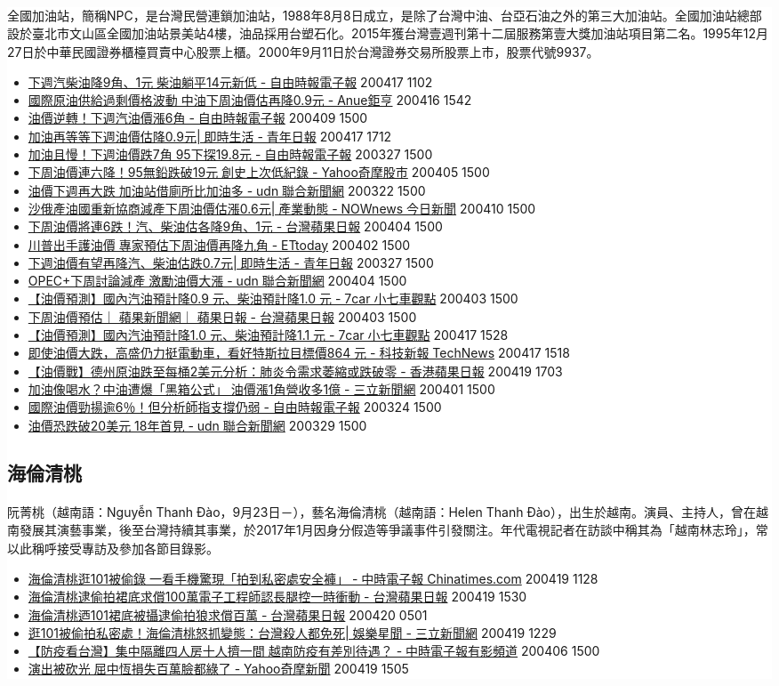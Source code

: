 全國加油站，簡稱NPC，是台灣民營連鎖加油站，1988年8月8日成立，是除了台灣中油、台亞石油之外的第三大加油站。全國加油站總部設於臺北市文山區全國加油站景美站4樓，油品採用台塑石化。2015年獲台灣壹週刊第十二屆服務第壹大獎加油站項目第二名。1995年12月27日於中華民國證券櫃檯買賣中心股票上櫃。2000年9月11日於台灣證券交易所股票上市，股票代號9937。
- [下週汽柴油降9角、1元 柴油躺平14元新低 - 自由時報電子報](https://ec.ltn.com.tw/article/breakingnews/3136721 "下週汽柴油降9角、1元 柴油躺平14元新低 - 自由時報電子報") 200417 1102
- [國際原油供給過剩價格波動 中油下周油價估再降0.9元 - Anue鉅亨](https://news.cnyes.com/news/id/4465882 "國際原油供給過剩價格波動 中油下周油價估再降0.9元 - Anue鉅亨") 200416 1542
- [油價逆轉！下週汽油價漲6角 - 自由時報電子報](https://ec.ltn.com.tw/article/breakingnews/3127872 "油價逆轉！下週汽油價漲6角 - 自由時報電子報") 200409 1500
- [加油再等等下週油價估降0.9元| 即時生活 - 青年日報](https://www.ydn.com.tw/News/380265 "加油再等等下週油價估降0.9元| 即時生活 - 青年日報") 200417 1712
- [加油且慢！下週油價跌7角 95下探19.8元 - 自由時報電子報](https://ec.ltn.com.tw/article/breakingnews/3114446 "加油且慢！下週油價跌7角 95下探19.8元 - 自由時報電子報") 200327 1500
- [下周油價連六降！95無鉛跌破19元 創史上次低紀錄 - Yahoo奇摩股市](https://tw.stock.yahoo.com/video/%E4%B8%8B%E5%91%A8%E6%B2%B9%E5%83%B9%E9%80%A3%E5%85%AD%E9%99%8D-95%E7%84%A1%E9%89%9B%E8%B7%8C%E7%A0%B419%E5%85%83-%E5%89%B5%E5%8F%B2%E4%B8%8A%E6%AC%A1%E4%BD%8E%E7%B4%80%E9%8C%84-064737860.html "下周油價連六降！95無鉛跌破19元 創史上次低紀錄 - Yahoo奇摩股市") 200405 1500
- [油價下週再大跌 加油站借廁所比加油多 - udn 聯合新聞網](https://udn.com/news/story/7238/4434758 "油價下週再大跌 加油站借廁所比加油多 - udn 聯合新聞網") 200322 1500
- [沙俄產油國重新協商減產下周油價估漲0.6元| 產業動態 - NOWnews 今日新聞](https://www.nownews.com/news/20200410/4028382/ "沙俄產油國重新協商減產下周油價估漲0.6元| 產業動態 - NOWnews 今日新聞") 200410 1500
- [下周油價將連6跌！汽、柴油估各降9角、1元 - 台灣蘋果日報](https://tw.appledaily.com/life/20200404/QI2GL3YK4QNYAK6TB7U5I55OBA/ "下周油價將連6跌！汽、柴油估各降9角、1元 - 台灣蘋果日報") 200404 1500
- [川普出手護油價 專家預估下周油價再降九角 - ETtoday](https://www.ettoday.net/news/20200402/1682610.htm "川普出手護油價 專家預估下周油價再降九角 - ETtoday") 200402 1500
- [下週油價有望再降汽、柴油估跌0.7元| 即時生活 - 青年日報](https://www.ydn.com.tw/News/377991 "下週油價有望再降汽、柴油估跌0.7元| 即時生活 - 青年日報") 200327 1500
- [OPEC+下周討論減產 激勵油價大漲 - udn 聯合新聞網](https://udn.com/news/story/6811/4466611 "OPEC+下周討論減產 激勵油價大漲 - udn 聯合新聞網") 200404 1500
- [【油價預測】國內汽油預計降0.9 元、柴油預計降1.0 元 - 7car 小七車觀點](https://www.7car.tw/articles/read/65487 "【油價預測】國內汽油預計降0.9 元、柴油預計降1.0 元 - 7car 小七車觀點") 200403 1500
- [下周油價預估｜ 蘋果新聞網｜ 蘋果日報 - 台灣蘋果日報](https://tw.appledaily.com/headline/20200403/F7DCU4OW4JKGL5RSITFQ2CM37U/ "下周油價預估｜ 蘋果新聞網｜ 蘋果日報 - 台灣蘋果日報") 200403 1500
- [【油價預測】國內汽油預計降1.0 元、柴油預計降1.1 元 - 7car 小七車觀點](https://www.7car.tw/articles/read/65841 "【油價預測】國內汽油預計降1.0 元、柴油預計降1.1 元 - 7car 小七車觀點") 200417 1528
- [即使油價大跌，高盛仍力挺電動車，看好特斯拉目標價864 元 - 科技新報 TechNews](https://finance.technews.tw/2020/04/17/goldman-sachs-count-on-tesla/ "即使油價大跌，高盛仍力挺電動車，看好特斯拉目標價864 元 - 科技新報 TechNews") 200417 1518
- [【油價戰】德州原油跌至每桶2美元分析：肺炎令需求萎縮或跌破零 - 香港蘋果日報](https://hk.appledaily.com/finance/20200419/ALRYCJT6G74WOC4QA7WBCL4YZ4/ "【油價戰】德州原油跌至每桶2美元分析：肺炎令需求萎縮或跌破零 - 香港蘋果日報") 200419 1703
- [加油像喝水？中油遭爆「黑箱公式」 油價漲1角營收多1億 - 三立新聞網](https://www.setn.com/News.aspx?NewsID=717943 "加油像喝水？中油遭爆「黑箱公式」 油價漲1角營收多1億 - 三立新聞網") 200401 1500
- [國際油價勁揚逾6％！但分析師指支撐仍弱 - 自由時報電子報](https://ec.ltn.com.tw/article/breakingnews/3110475 "國際油價勁揚逾6％！但分析師指支撐仍弱 - 自由時報電子報") 200324 1500
- [油價恐跌破20美元 18年首見 - udn 聯合新聞網](https://money.udn.com/money/story/5599/4453328 "油價恐跌破20美元 18年首見 - udn 聯合新聞網") 200329 1500

## 海倫清桃

阮菁桃（越南語：Nguyễn Thanh Đào，9月23日－），藝名海倫清桃（越南語：Helen Thanh Đào），出生於越南。演員、主持人，曾在越南發展其演藝事業，後至台灣持續其事業，於2017年1月因身分假造等爭議事件引發關注。年代電視記者在訪談中稱其為「越南林志玲」，常以此稱呼接受專訪及參加各節目錄影。
- [海倫清桃逛101被偷錄 一看手機驚現「拍到私密處安全褲」 - 中時電子報 Chinatimes.com](https://www.chinatimes.com/realtimenews/20200419001357-260404 "海倫清桃逛101被偷錄 一看手機驚現「拍到私密處安全褲」 - 中時電子報 Chinatimes.com") 200419 1128
- [海倫清桃逮偷拍裙底求償100萬電子工程師認長腿控一時衝動 - 台灣蘋果日報](https://tw.appledaily.com/entertainment/20200419/5GFCED7ZKKQNP5VT34JKHNER5U/ "海倫清桃逮偷拍裙底求償100萬電子工程師認長腿控一時衝動 - 台灣蘋果日報") 200419 1530
- [海倫清桃迺101裙底被攝逮偷拍狼求償百萬 - 台灣蘋果日報](https://tw.appledaily.com/entertainment/20200420/ETO6V7VEMKA7KE6STSXFFM7OJ4/ "海倫清桃迺101裙底被攝逮偷拍狼求償百萬 - 台灣蘋果日報") 200420 0501
- [逛101被偷拍私密處！海倫清桃怒抓變態：台灣殺人都免死| 娛樂星聞 - 三立新聞網](https://www.setn.com/e/News.aspx?NewsID=728272 "逛101被偷拍私密處！海倫清桃怒抓變態：台灣殺人都免死| 娛樂星聞 - 三立新聞網") 200419 1229
- [【防疫看台灣】集中隔離四人房十人擠一間 越南防疫有差別待遇？ - 中時電子報有影頻道](https://www.chinatimes.com/tube/20200406003448-261416 "【防疫看台灣】集中隔離四人房十人擠一間 越南防疫有差別待遇？ - 中時電子報有影頻道") 200406 1500
- [演出被砍光 屈中恆損失百萬臉都綠了 - Yahoo奇摩新聞](https://tw.news.yahoo.com/%E6%BC%94%E5%87%BA%E8%A2%AB%E7%A0%8D%E5%85%89-%E5%B1%88%E4%B8%AD%E6%81%86%E6%90%8D%E5%A4%B1%E7%99%BE%E8%90%AC%E8%87%89%E9%83%BD%E7%B6%A0%E4%BA%86-040503030.html "演出被砍光 屈中恆損失百萬臉都綠了 - Yahoo奇摩新聞") 200419 1505